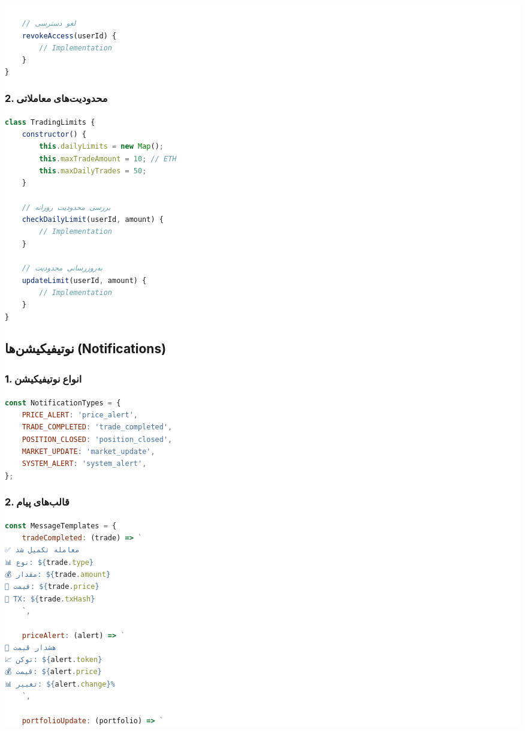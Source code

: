 ```javascript

    // لغو دسترسی
    revokeAccess(userId) {
        // Implementation
    }
}
```

### 2. محدودیت‌های معاملاتی

```javascript
class TradingLimits {
    constructor() {
        this.dailyLimits = new Map();
        this.maxTradeAmount = 10; // ETH
        this.maxDailyTrades = 50;
    }

    // بررسی محدودیت روزانه
    checkDailyLimit(userId, amount) {
        // Implementation
    }

    // به‌روزرسانی محدودیت
    updateLimit(userId, amount) {
        // Implementation
    }
}
```

## نوتیفیکیشن‌ها (Notifications)

### 1. انواع نوتیفیکیشن

```javascript
const NotificationTypes = {
    PRICE_ALERT: 'price_alert',
    TRADE_COMPLETED: 'trade_completed',
    POSITION_CLOSED: 'position_closed',
    MARKET_UPDATE: 'market_update',
    SYSTEM_ALERT: 'system_alert',
};
```

### 2. قالب‌های پیام

```javascript
const MessageTemplates = {
    tradeCompleted: (trade) => `
✅ معامله تکمیل شد
📊 نوع: ${trade.type}
💰 مقدار: ${trade.amount}
💱 قیمت: ${trade.price}
🔗 TX: ${trade.txHash}
    `,

    priceAlert: (alert) => `
🚨 هشدار قیمت
📈 توکن: ${alert.token}
💰 قیمت: ${alert.price}
📊 تغییر: ${alert.change}%
    `,

    portfolioUpdate: (portfolio) => `
```